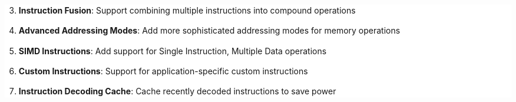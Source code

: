 3. **Instruction Fusion**: Support combining multiple instructions into compound operations

4. **Advanced Addressing Modes**: Add more sophisticated addressing modes for memory operations

5. **SIMD Instructions**: Add support for Single Instruction, Multiple Data operations

6. **Custom Instructions**: Support for application-specific custom instructions

7. **Instruction Decoding Cache**: Cache recently decoded instructions to save power 